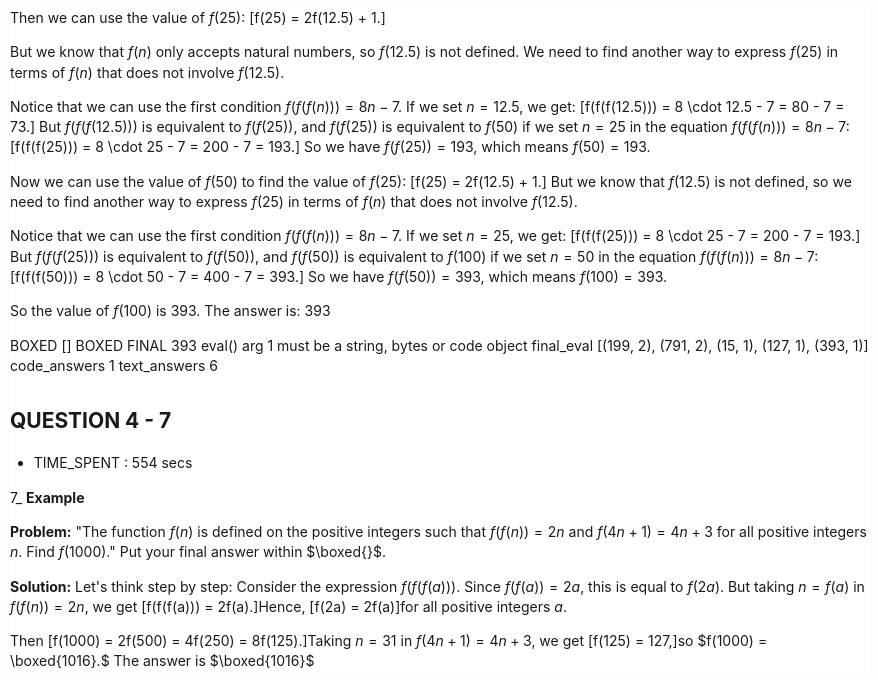 Then we can use the value of $f(25)$:
\[f(25) = 2f(12.5) + 1.\]

But we know that $f(n)$ only accepts natural numbers, so $f(12.5)$ is not defined. We need to find another way to express $f(25)$ in terms of $f(n)$ that does not involve $f(12.5)$.

Notice that we can use the first condition $f(f(f(n)))=8n-7$. If we set $n=12.5$, we get:
\[f(f(f(12.5))) = 8 \cdot 12.5 - 7 = 80 - 7 = 73.\]
But $f(f(f(12.5)))$ is equivalent to $f(f(25))$, and $f(f(25))$ is equivalent to $f(50)$ if we set $n=25$ in the equation $f(f(f(n)))=8n-7$:
\[f(f(f(25))) = 8 \cdot 25 - 7 = 200 - 7 = 193.\]
So we have $f(f(25)) = 193$, which means $f(50) = 193$.

Now we can use the value of $f(50)$ to find the value of $f(25)$:
\[f(25) = 2f(12.5) + 1.\]
But we know that $f(12.5)$ is not defined, so we need to find another way to express $f(25)$ in terms of $f(n)$ that does not involve $f(12.5)$.

Notice that we can use the first condition $f(f(f(n)))=8n-7$. If we set $n=25$, we get:
\[f(f(f(25))) = 8 \cdot 25 - 7 = 200 - 7 = 193.\]
But $f(f(f(25)))$ is equivalent to $f(f(50))$, and $f(f(50))$ is equivalent to $f(100)$ if we set $n=50$ in the equation $f(f(f(n)))=8n-7$:
\[f(f(f(50))) = 8 \cdot 50 - 7 = 400 - 7 = 393.\]
So we have $f(f(50)) = 393$, which means $f(100) = 393$.

So the value of $f(100)$ is $393$.
The answer is: $393$

BOXED []
BOXED FINAL 393
eval() arg 1 must be a string, bytes or code object final_eval
[(199, 2), (791, 2), (15, 1), (127, 1), (393, 1)]
code_answers 1 text_answers 6



## QUESTION 4 - 7 
- TIME_SPENT : 554 secs

7_
**Example**

**Problem:** 
"The function $f(n)$ is defined on the positive integers such that $f(f(n)) = 2n$ and $f(4n + 1) = 4n + 3$ for all positive integers $n.$  Find $f(1000).$"
Put your final answer within $\boxed{}$.

**Solution:** 
Let's think step by step:
Consider the expression $f(f(f(a))).$  Since $f(f(a)) = 2a,$ this is equal to $f(2a).$  But taking $n = f(a)$ in $f(f(n)) = 2n,$ we get
\[f(f(f(a))) = 2f(a).\]Hence,
\[f(2a) = 2f(a)\]for all positive integers $a.$

Then
\[f(1000) = 2f(500) = 4f(250) = 8f(125).\]Taking $n = 31$ in $f(4n + 1) = 4n + 3,$ we get
\[f(125) = 127,\]so $f(1000) = \boxed{1016}.$ The answer is $\boxed{1016}$
